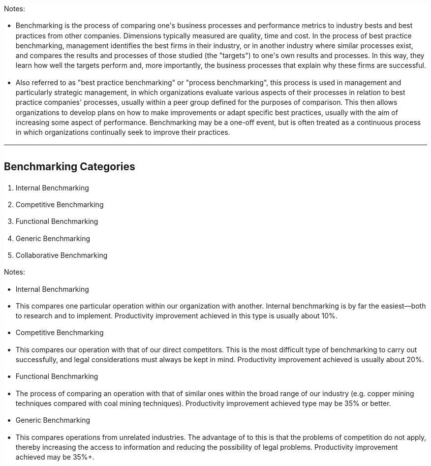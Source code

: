 Notes:

* Benchmarking is the process of comparing one's business processes and performance metrics to industry bests and best practices from other companies. Dimensions typically measured are quality, time and cost. In the process of best practice benchmarking, management identifies the best firms in their industry, or in another industry where similar processes exist, and compares the results and processes of those studied (the "targets") to one's own results and processes. In this way, they learn how well the targets perform and, more importantly, the business processes that explain why these firms are successful.

* Also referred to as "best practice benchmarking" or "process benchmarking", this process is used in management and particularly strategic management, in which organizations evaluate various aspects of their processes in relation to best practice companies' processes, usually within a peer group defined for the purposes of comparison. This then allows organizations to develop plans on how to make improvements or adapt specific best practices, usually with the aim of increasing some aspect of performance. Benchmarking may be a one-off event, but is often treated as a continuous process in which organizations continually seek to improve their practices.

---

## Benchmarking Categories
1. Internal Benchmarking

2. Competitive Benchmarking

3. Functional Benchmarking

4. Generic Benchmarking

5. Collaborative Benchmarking


Notes:

* Internal Benchmarking

* This compares one particular operation within our organization with another. Internal benchmarking is by far the easiest—both to research and to implement. Productivity improvement achieved in this type is usually about 10%.

* Competitive Benchmarking

* This compares our operation with that of our direct competitors. This is the most difficult type of benchmarking to carry out successfully, and legal considerations must always be kept in mind. Productivity improvement achieved is usually about 20%.

* Functional Benchmarking

* The process of comparing an operation with that of similar ones within the broad range of our industry (e.g. copper mining techniques compared with coal mining techniques). Productivity improvement achieved type may be 35% or better.

* Generic Benchmarking

* This compares operations from unrelated industries. The advantage of to this is that the problems of competition do not apply, thereby increasing the access to information and reducing the possibility of legal problems. Productivity improvement achieved may be 35%+.

